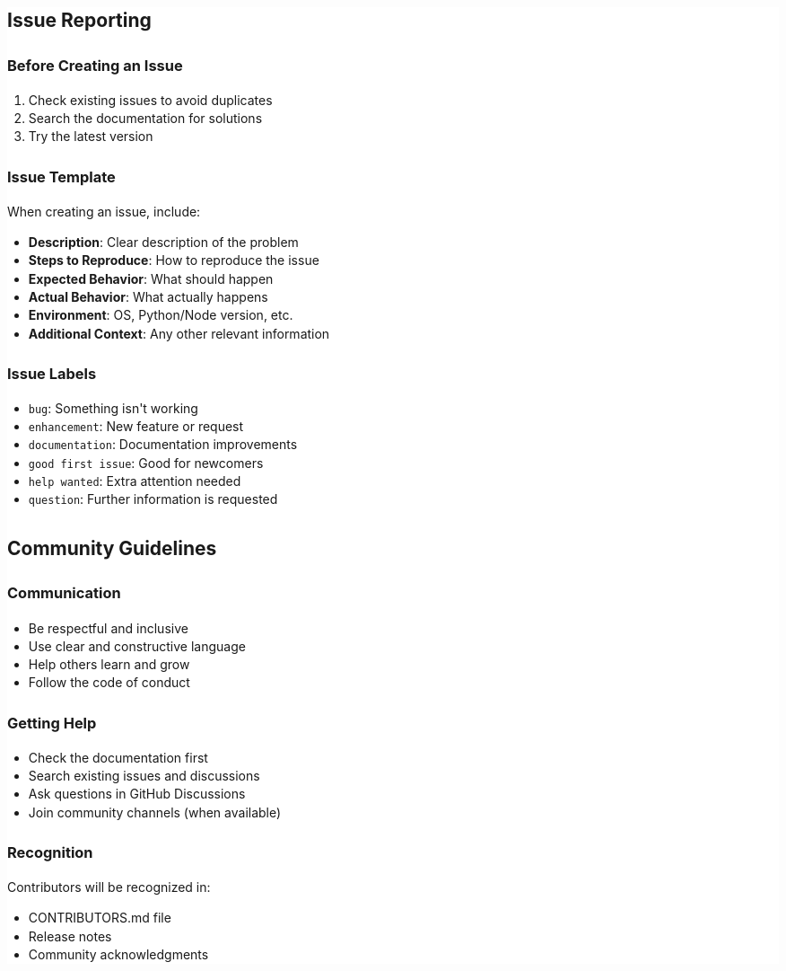 ## Issue Reporting

### Before Creating an Issue

1. Check existing issues to avoid duplicates
2. Search the documentation for solutions
3. Try the latest version

### Issue Template

When creating an issue, include:

- **Description**: Clear description of the problem
- **Steps to Reproduce**: How to reproduce the issue
- **Expected Behavior**: What should happen
- **Actual Behavior**: What actually happens
- **Environment**: OS, Python/Node version, etc.
- **Additional Context**: Any other relevant information

### Issue Labels

- `bug`: Something isn't working
- `enhancement`: New feature or request
- `documentation`: Documentation improvements
- `good first issue`: Good for newcomers
- `help wanted`: Extra attention needed
- `question`: Further information is requested

## Community Guidelines

### Communication

- Be respectful and inclusive
- Use clear and constructive language
- Help others learn and grow
- Follow the code of conduct

### Getting Help

- Check the documentation first
- Search existing issues and discussions
- Ask questions in GitHub Discussions
- Join community channels (when available)

### Recognition

Contributors will be recognized in:
- CONTRIBUTORS.md file
- Release notes
- Community acknowledgments
